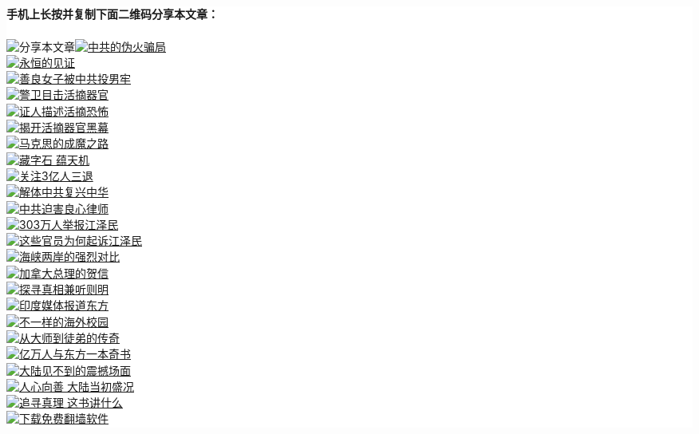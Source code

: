 <strong>手机上长按并复制下面二维码分享本文章：</strong><br><br><img src="https://chart.apis.google.com/chart?cht=qr&chs=240x240&choe=UTF-8&chld=M|2&chl=https://github.com/rnjpct3368/djy/blob/master/gb/21/1/7/n12673643.md%231" title="分享本文章"></td><td VALIGN=TOP><a href="https://github.com/rnjpct3368/djy/blob/master/gb/16/1/21/n4622075.md?dfh#1" target="_blank"><img src="https://raw.githubusercontent.com/rnjpct3368/djy/master/gb/300/wei-f1.jpg" title="中共的伪火骗局"  alt="中共的伪火骗局"></a><br><a href="https://github.com/rnjpct3368/www/blob/master/README.md?dfh#9" target="_blank"><img src="https://raw.githubusercontent.com/rnjpct3368/djy/master/gb/300/yong-h.jpg" title="永恒的见证"  alt="永恒的见证"></a><br><a href="https://github.com/rnjpct3368/djy/blob/master/gb/13/9/29/n3974789.md?dfh#1" target="_blank"><img src="https://raw.githubusercontent.com/rnjpct3368/djy/master/gb/300/shang-lnz.jpg" title="善良女子被中共投男牢"  alt="善良女子被中共投男牢"></a><br><a href="https://github.com/rnjpct3368/djy/blob/master/gb/16/3/16/n4663449.md?dfh#1" target="_blank"><img src="https://raw.githubusercontent.com/rnjpct3368/djy/master/gb/300/huo-z3.jpg" title="警卫目击活摘器官"  alt="警卫目击活摘器官"></a><br><a href="https://github.com/rnjpct3368/djy/blob/master/gb/16/8/7/n8177641.md?dfh#1" target="_blank"><img src="https://raw.githubusercontent.com/rnjpct3368/djy/master/gb/300/huo-z4.jpg" title="证人描述活摘恐怖"  alt="证人描述活摘恐怖"></a><br><a href="https://github.com/rnjpct3368/djy/blob/master/gb/10/4/19/n2881569.md?dfh#1" target="_blank"><img src="https://raw.githubusercontent.com/rnjpct3368/djy/master/gb/300/huo-z1.jpg" title="揭开活摘器官黑幕"  alt="揭开活摘器官黑幕"></a><br><a href="https://github.com/rnjpct3368/djy/blob/master/gb/10/11/7/n3077476.md?dfh#1" target="_blank"><img src="https://raw.githubusercontent.com/rnjpct3368/djy/master/gb/300/ma-ks.jpg" title="马克思的成魔之路"  alt="马克思的成魔之路"></a><br><a href="https://github.com/rnjpct3368/djy/blob/master/gb/14/6/9/n4173977.md?dfh#1" target="_blank"><img src="https://raw.githubusercontent.com/rnjpct3368/djy/master/gb/300/chang-zs.jpg" title="藏字石 蕴天机"  alt="藏字石 蕴天机"></a><br><a href="https://github.com/rnjpct3368/djy/blob/master/gb/18/5/10/n10381511.md?dfh#1" target="_blank"><img src="https://raw.githubusercontent.com/rnjpct3368/djy/master/gb/300/st1.jpg" title="关注3亿人三退"  alt="关注3亿人三退"></a><br><a href="https://github.com/rnjpct3368/djy/blob/master/gb/18/3/21/n10237682.md?dfh#1" target="_blank"><img src="https://raw.githubusercontent.com/rnjpct3368/djy/master/gb/300/jie-t.jpg" title="解体中共复兴中华"  alt="解体中共复兴中华"></a><br><a href="https://github.com/rnjpct3368/djy/blob/master/gb/9/2/9/n2422991.md?dfh#1" target="_blank"><img src="https://raw.githubusercontent.com/rnjpct3368/djy/master/gb/300/gao-zs.jpg" title="中共迫害良心律师"  alt="中共迫害良心律师"></a><br><a href="https://github.com/rnjpct3368/djy/blob/master/gb/18/12/9/n10900044.md?dfh#1" target="_blank"><img src="https://raw.githubusercontent.com/rnjpct3368/djy/master/gb/300/sj1.jpg" title="303万人举报江泽民"  alt="303万人举报江泽民"></a><br><a href="https://github.com/rnjpct3368/djy/blob/master/gb/18/8/28/n10672014.md?dfh#1" target="_blank"><img src="https://raw.githubusercontent.com/rnjpct3368/djy/master/gb/300/sj2.jpg" title="这些官员为何起诉江泽民"  alt="这些官员为何起诉江泽民"></a><br><a href="https://github.com/rnjpct3368/djy/blob/master/gb/8/12/18/n2367165.md?dfh#1" target="_blank"><img src="https://raw.githubusercontent.com/rnjpct3368/djy/master/gb/300/liangan.jpg" title="海峡两岸的强烈对比"  alt="海峡两岸的强烈对比"></a><br><a href="https://github.com/rnjpct3368/djy/blob/master/gb/15/12/10/n4593139.md?dfh#1" target="_blank"><img src="https://raw.githubusercontent.com/rnjpct3368/djy/master/gb/300/jia-ndzl.jpg" title="加拿大总理的贺信"  alt="加拿大总理的贺信"></a><br><a href="https://github.com/rnjpct3368/djy/blob/master/gb/11/6/17/n3289382.md?dfh#1" target="_blank"><img src="https://raw.githubusercontent.com/rnjpct3368/djy/master/gb/300/xiao-wd.jpg" title="探寻真相兼听则明"  alt="探寻真相兼听则明"></a><br><a href="https://github.com/rnjpct3368/djy/blob/master/gb/18/10/27/n10812623.md?dfh#1" target="_blank"><img src="https://raw.githubusercontent.com/rnjpct3368/djy/master/gb/300/yindu.jpg" title="印度媒体报道东方"  alt="印度媒体报道东方"></a><br><a href="https://github.com/rnjpct3368/djy/blob/master/gb/18/6/9/n10469652.md?dfh#1" target="_blank"><img src="https://raw.githubusercontent.com/rnjpct3368/djy/master/gb/300/xie-j.jpg" title="不一样的海外校园"  alt="不一样的海外校园"></a><br><a href="https://github.com/rnjpct3368/djy/blob/master/gb/7/4/5/n1669415.md?dfh#1" target="_blank"><img src="https://raw.githubusercontent.com/rnjpct3368/djy/master/gb/300/li-up.jpg" title="从大师到徒弟的传奇"  alt="从大师到徒弟的传奇"></a><br><a href="https://github.com/rnjpct3368/djy/blob/master/gb/17/5/26/n9191512.md?dfh#1" target="_blank"><img src="https://raw.githubusercontent.com/rnjpct3368/djy/master/gb/300/zfl2.jpg" title="亿万人与东方一本奇书"  alt="亿万人与东方一本奇书"></a><br><a href="https://github.com/rnjpct3368/djy/blob/master/gb/13/11/27/n4020290.md?dfh#1" target="_blank"><img src="https://raw.githubusercontent.com/rnjpct3368/djy/master/gb/300/zhen-h.jpg" title="大陆见不到的震撼场面"  alt="大陆见不到的震撼场面"></a><br><a href="https://github.com/rnjpct3368/djy/blob/master/gb/15/7/17/n4482910.md?dfh#1" target="_blank"><img src="https://raw.githubusercontent.com/rnjpct3368/djy/master/gb/300/dalu-sk.jpg" title="人心向善 大陆当初盛况"  alt="人心向善 大陆当初盛况"></a><br><a href="https://github.com/rnjpct3368/djy/blob/master/gb/19/1/5/n10955468.md?dfh#1" target="_blank"><img src="https://raw.githubusercontent.com/rnjpct3368/djy/master/gb/300/zfl1.jpg" title="追寻真理 这书讲什么"  alt="追寻真理 这书讲什么"></a><br><a href="https://github.com/rnjpct3368/www/blob/master/README.md?dfh#1" target="_blank"><img src="https://raw.githubusercontent.com/rnjpct3368/djy/master/gb/300/fq1.jpg" title="下载免费翻墙软件"  alt="下载免费翻墙软件"></a><br></td></tr></table>
